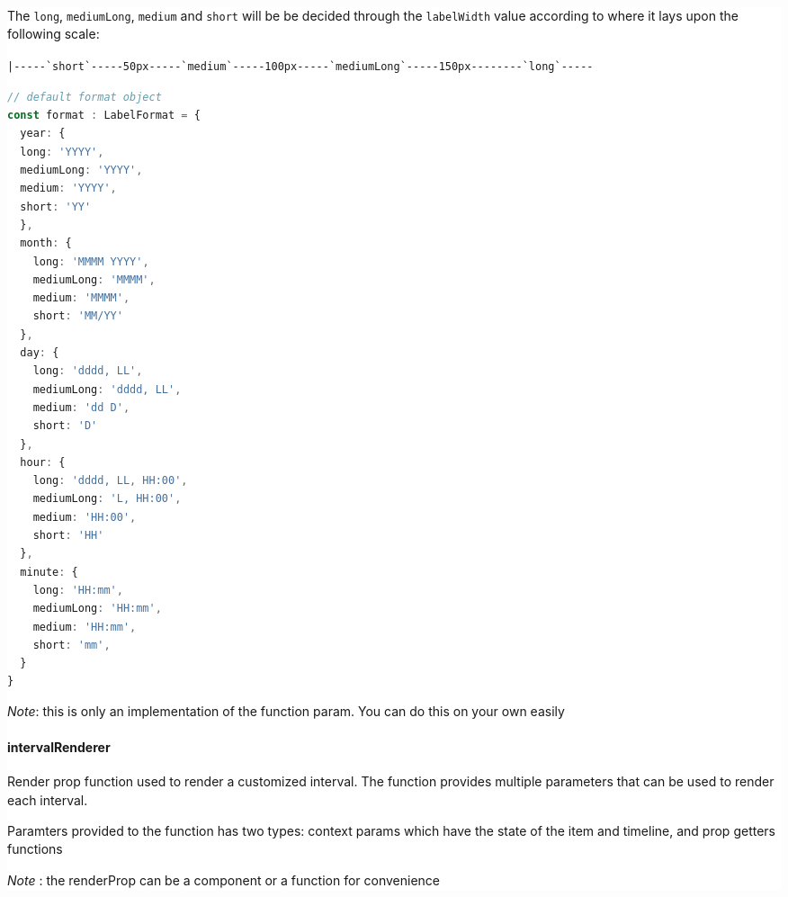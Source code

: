   The `long`, `mediumLong`, `medium` and `short` will be be decided through the `labelWidth` value according to where it lays upon the following scale:

  ```
  |-----`short`-----50px-----`medium`-----100px-----`mediumLong`-----150px--------`long`-----
  ```


  ```typescript
  // default format object
  const format : LabelFormat = {
    year: {
    long: 'YYYY',
    mediumLong: 'YYYY',
    medium: 'YYYY',
    short: 'YY'
    },
    month: {
      long: 'MMMM YYYY',
      mediumLong: 'MMMM',
      medium: 'MMMM',
      short: 'MM/YY'
    },
    day: {
      long: 'dddd, LL',
      mediumLong: 'dddd, LL',
      medium: 'dd D',
      short: 'D'
    },
    hour: {
      long: 'dddd, LL, HH:00',
      mediumLong: 'L, HH:00',
      medium: 'HH:00',
      short: 'HH'
    },
    minute: {
      long: 'HH:mm',
      mediumLong: 'HH:mm',
      medium: 'HH:mm',
      short: 'mm',
    }
  }
  ```

_Note_: this is only an implementation of the function param. You can do this on your own easily


#### intervalRenderer

Render prop function used to render a customized interval. The function provides multiple parameters that can be used to render each interval.

Paramters provided to the function has two types: context params which have the state of the item and timeline, and prop getters functions

_Note_ : the renderProp can be a component or a function for convenience 

